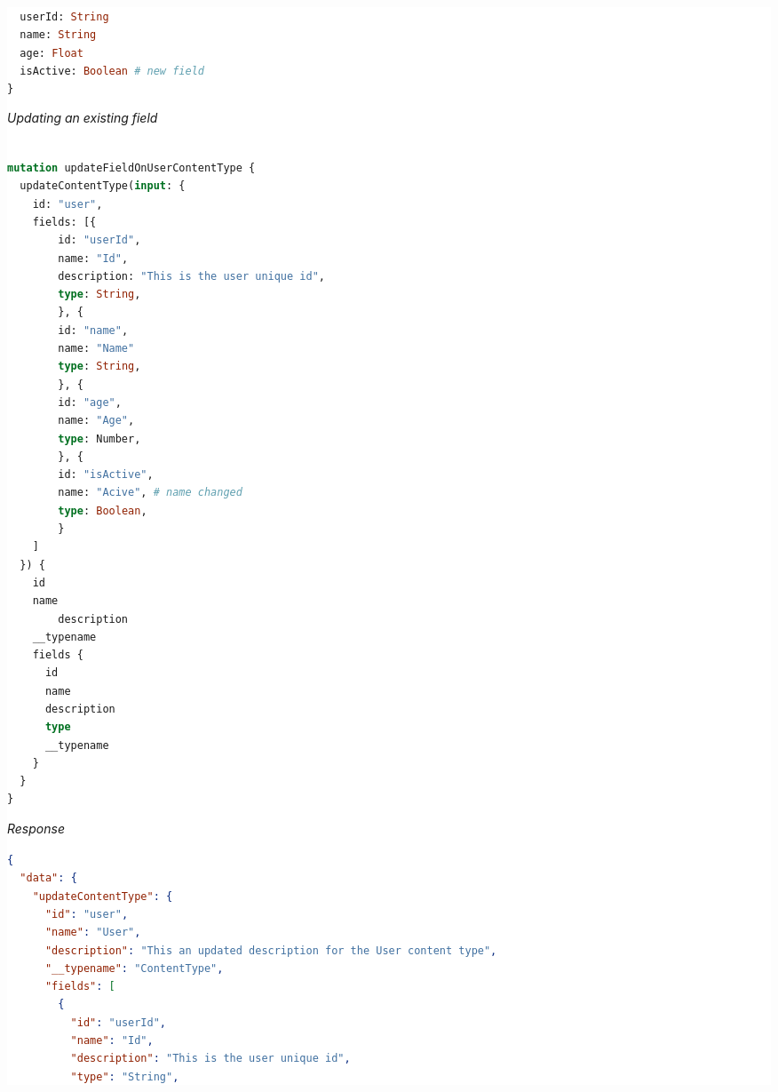 ```graphql
  userId: String
  name: String
  age: Float
  isActive: Boolean # new field
}
```

*Updating an existing field*

```graphql

mutation updateFieldOnUserContentType {
  updateContentType(input: {
    id: "user",
    fields: [{
      	id: "userId",
      	name: "Id",
      	description: "This is the user unique id",
      	type: String,
    	}, {
      	id: "name",
      	name: "Name"
      	type: String,
    	}, {
      	id: "age",
      	name: "Age",
      	type: Number,
    	}, {
      	id: "isActive",
      	name: "Acive", # name changed
      	type: Boolean,
    	}
    ]
  }) {
    id
    name
		description
    __typename
    fields {
      id
      name
      description
      type
      __typename
    }
  }
}
```

*Response*

```json
{
  "data": {
    "updateContentType": {
      "id": "user",
      "name": "User",
      "description": "This an updated description for the User content type",
      "__typename": "ContentType",
      "fields": [
        {
          "id": "userId",
          "name": "Id",
          "description": "This is the user unique id",
          "type": "String",
```
